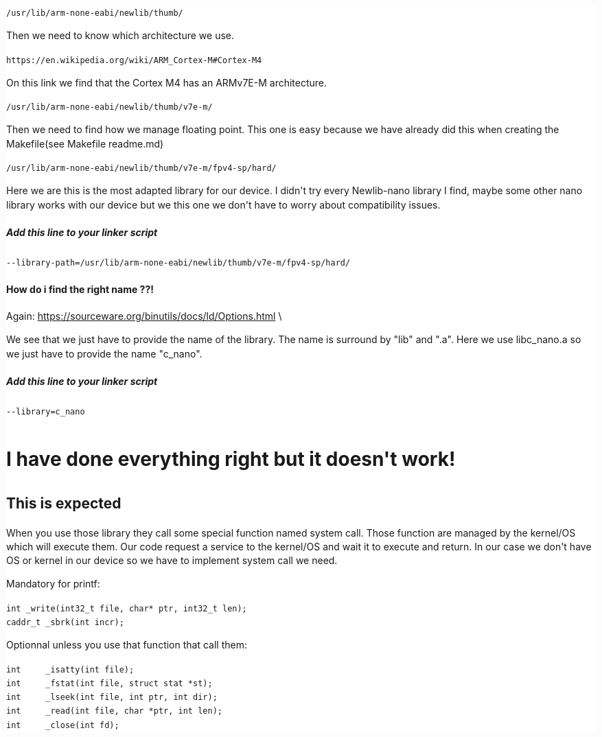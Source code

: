 	/usr/lib/arm-none-eabi/newlib/thumb/

Then we need to know which architecture we use.

	https://en.wikipedia.org/wiki/ARM_Cortex-M#Cortex-M4

On this link we find that the Cortex M4 has an ARMv7E-M architecture.

	/usr/lib/arm-none-eabi/newlib/thumb/v7e-m/

Then we need to find how we manage floating point. This one is easy because we 
have already did this when creating the Makefile(see Makefile readme.md)

	/usr/lib/arm-none-eabi/newlib/thumb/v7e-m/fpv4-sp/hard/

Here we are this is the most adapted library for our device.
I didn't try every Newlib-nano library I find, maybe some other nano library 
works with our device but we this one we don't have to worry 
about compatibility issues.

##### Add this line to your linker script

	--library-path=/usr/lib/arm-none-eabi/newlib/thumb/v7e-m/fpv4-sp/hard/

#### How do i find the right name ??!
Again: https://sourceware.org/binutils/docs/ld/Options.html \

We see that we just have to provide the name of the library.
The name is surround by "lib" and ".a".
Here we use libc_nano.a so we just have to provide the name "c_nano".

##### Add this line to your linker script

	--library=c_nano

# I have done everything right but it doesn't work!
## This is expected
When you use those library they call some special function named system call.
Those function are managed by the kernel/OS which will execute them.
Our code request a service to the kernel/OS and wait it to execute and return.
In our case we don't have OS or kernel in our device so we have to implement 
system call we need.


Mandatory for printf:

	int _write(int32_t file, char* ptr, int32_t len);
	caddr_t _sbrk(int incr);

Optionnal unless you use that function that call them:

	int		_isatty(int file);
	int		_fstat(int file, struct stat *st);
	int		_lseek(int file, int ptr, int dir);
	int		_read(int file, char *ptr, int len);
	int		_close(int fd);
